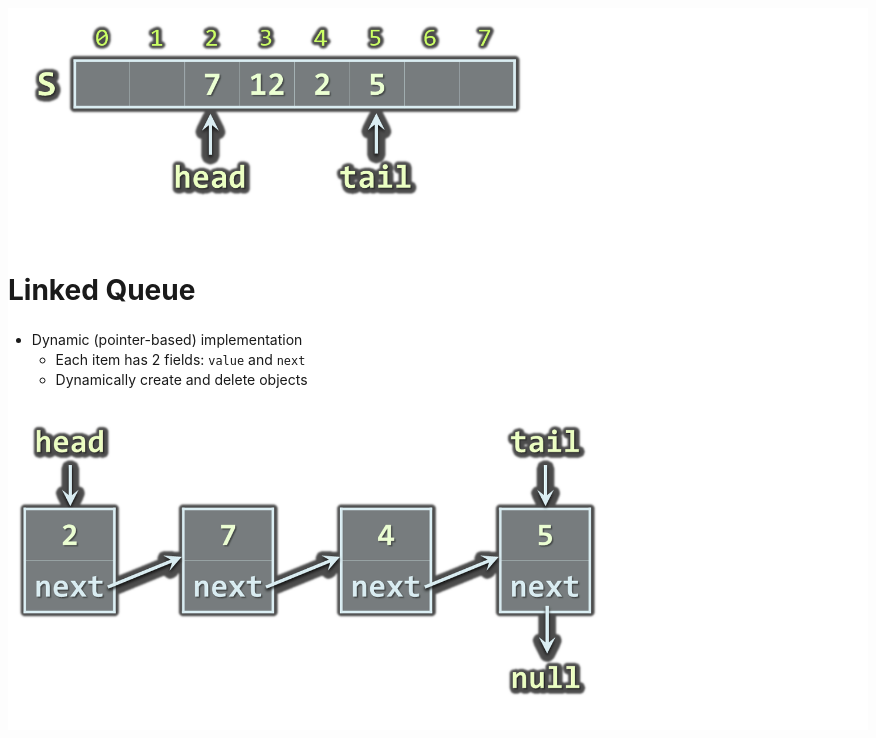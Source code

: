 <img class="slide-image" src="imgs/static-queue.png" style="width:60%; left:15%" />



# Linked Queue
- Dynamic (pointer-based) implementation
  - Each item has 2 fields: `value` and `next`
  - Dynamically create and delete objects

<img class="slide-image" src="imgs/linked-queue.png" style="width:70%; left:12%" />

